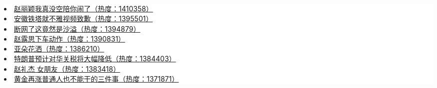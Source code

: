 <li>
<a href="https://s.weibo.com/weibo?q=%23%E8%B5%B5%E4%B8%BD%E9%A2%96%E6%88%91%E7%9C%9F%E6%B2%A1%E7%A9%BA%E9%99%AA%E4%BD%A0%E9%97%B9%E4%BA%86%23" target="weibo">
赵丽颖我真没空陪你闹了（热度：1410358）
</a>
</li>

<li>
<a href="https://s.weibo.com/weibo?q=%23%E5%AE%89%E5%BE%BD%E9%93%81%E5%A1%94%E5%B0%B1%E4%B8%8D%E9%9B%85%E8%A7%86%E9%A2%91%E8%87%B4%E6%AD%89%23" target="weibo">
安徽铁塔就不雅视频致歉（热度：1395501）
</a>
</li>

<li>
<a href="https://s.weibo.com/weibo?q=%23%E6%96%AD%E7%BD%91%E4%BA%86%E8%BF%99%E7%AB%9F%E7%84%B6%E6%98%AF%E6%B2%99%E6%BA%A2%23" target="weibo">
断网了这竟然是沙溢（热度：1394879）
</a>
</li>

<li>
<a href="https://s.weibo.com/weibo?q=%23%E8%B5%B5%E9%9C%B2%E6%80%9D%E4%B8%8B%E8%BD%A6%E5%8A%A8%E4%BD%9C%23" target="weibo">
赵露思下车动作（热度：1390831）
</a>
</li>

<li>
<a href="https://s.weibo.com/weibo?q=%23%E4%BA%9A%E6%9C%B5%E8%8A%B1%E6%B4%92%23" target="weibo">
亚朵花洒（热度：1386210）
</a>
</li>

<li>
<a href="https://s.weibo.com/weibo?q=%23%E7%89%B9%E6%9C%97%E6%99%AE%E9%A2%84%E8%AE%A1%E5%AF%B9%E5%8D%8E%E5%85%B3%E7%A8%8E%E5%B0%86%E5%A4%A7%E5%B9%85%E9%99%8D%E4%BD%8E%23" target="weibo">
特朗普预计对华关税将大幅降低（热度：1384403）
</a>
</li>

<li>
<a href="https://s.weibo.com/weibo?q=%23%E8%B5%B5%E7%A4%BC%E6%9D%B0%20%E5%A5%B3%E6%9C%8B%E5%8F%8B%23" target="weibo">
赵礼杰 女朋友（热度：1383418）
</a>
</li>

<li>
<a href="https://s.weibo.com/weibo?q=%23%E9%BB%84%E9%87%91%E5%86%8D%E6%B6%A8%E6%99%AE%E9%80%9A%E4%BA%BA%E4%B9%9F%E4%B8%8D%E8%83%BD%E5%B9%B2%E7%9A%84%E4%B8%89%E4%BB%B6%E4%BA%8B%23" target="weibo">
黄金再涨普通人也不能干的三件事（热度：1371871）
</a>
</li>
